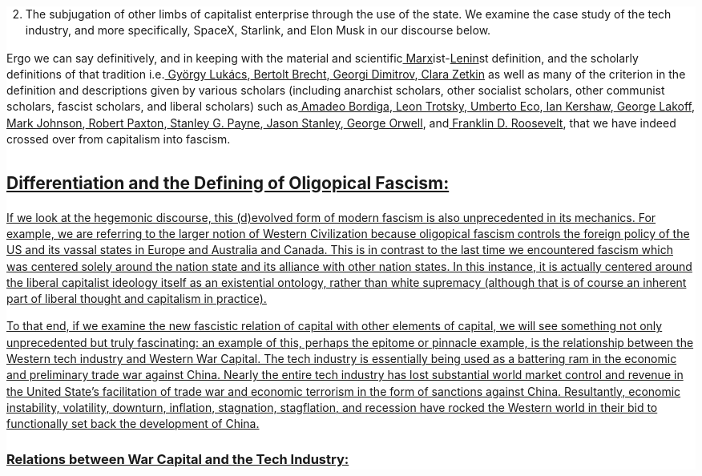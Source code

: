 2. The subjugation of other limbs of capitalist enterprise through the use of the state. We examine the case study of the tech industry, and more specifically, SpaceX, Starlink, and Elon Musk in our discourse below.

Ergo we can say definitively, and in keeping with the material and scientific[ Marx](https://en.wikipedia.org/wiki/Karl_Marx)ist-[Lenin](https://en.wikipedia.org/wiki/Vladimir_Lenin)st definition, and the scholarly definitions of that tradition i.e.[ György Lukács](https://en.wikipedia.org/wiki/Gy%C3%B6rgy_Luk%C3%A1cs),[ Bertolt Brecht](https://en.wikipedia.org/wiki/Bertolt_Brecht),[ Georgi Dimitrov](https://en.wikipedia.org/wiki/Georgi_Dimitrov),[ Clara Zetkin](https://en.wikipedia.org/wiki/Clara_Zetkin) as well as many of the criterion in the definition and descriptions given by various scholars (including anarchist scholars, other socialist scholars, other communist scholars, fascist scholars, and liberal scholars) such as[ Amadeo Bordiga](https://en.wikipedia.org/wiki/Amadeo_Bordiga),[ Leon Trotsky](https://en.wikipedia.org/wiki/Leon_Trotsky),[ Umberto Eco](https://en.wikipedia.org/wiki/Umberto_Eco),[ Ian Kershaw](https://en.wikipedia.org/wiki/Ian_Kershaw),[ George Lakoff](https://en.wikipedia.org/wiki/George_Lakoff),[ Mark Johnson](https://en.wikipedia.org/wiki/Mark_Johnson_(philosopher)),[ Robert Paxton](https://en.wikipedia.org/wiki/Robert_Paxton),[ Stanley G. Payne](https://en.wikipedia.org/wiki/Stanley_G._Payne),[ Jason Stanley](https://en.wikipedia.org/wiki/Jason_Stanley),[ George Orwell](https://en.wikipedia.org/wiki/Amadeo_Bordiga), and[ Franklin D. Roosevelt](https://en.wikipedia.org/wiki/Franklin_D._Roosevelt), that we have indeed crossed over from capitalism into fascism.


<span style="text-decoration:underline;">
<h2>Differentiation and the Defining of Oligopical Fascism:</h2>
	
If we look at the[ hegemonic](https://en.wikipedia.org/wiki/Hegemony) discourse, this (d)evolved form of modern fascism is also unprecedented in its mechanics. For example, we are referring to the larger notion of Western Civilization because oligopical fascism controls the foreign policy of the US and its vassal states in Europe and Australia and Canada. This is in contrast to the last time we encountered fascism which was centered solely around the nation state and its alliance with other nation states. In this instance, it is actually centered around the liberal capitalist ideology itself as an existential ontology, rather than white supremacy (although that is of course an inherent part of liberal thought and capitalism in practice).

To that end, if we examine the new fascistic relation of capital with other elements of capital, we will see something not only unprecedented but truly fascinating: an example of this, perhaps the epitome or pinnacle example, is the relationship between the Western tech industry and Western War Capital. The tech industry is essentially being used as a battering ram in the economic and preliminary trade war against China. Nearly the entire tech industry has lost substantial world market control and revenue in the United State’s facilitation of trade war and economic terrorism in the form of sanctions against China. Resultantly, economic instability, volatility, downturn, inflation, stagnation, stagflation, and recession have rocked the Western world in their bid to functionally set back the development of China.


<h3>Relations between War Capital and the Tech Industry:</h3>
